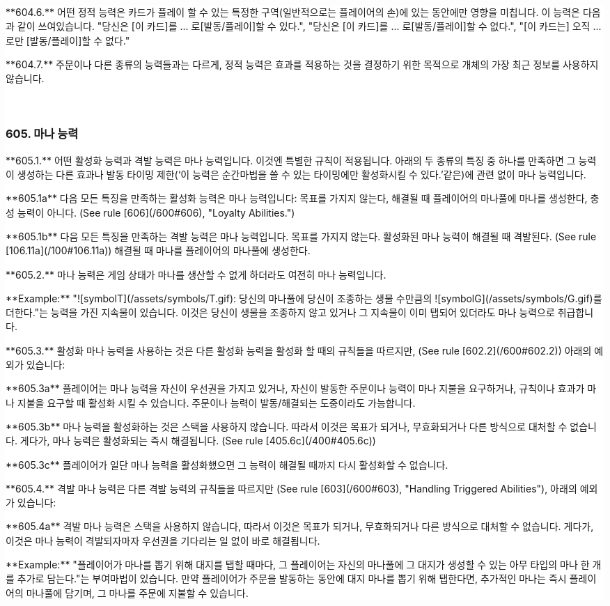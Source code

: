 <a name="604.6"></a>
<p class="paragraph" markdown="1">**604.6.** 어떤 정적 능력은 카드가 플레이 할 수 있는 특정한 구역(일반적으로는 플레이어의 손)에 있는 동안에만 영향을 미칩니다. 이 능력은 다음과 같이 쓰여있습니다. "당신은 [이 카드]를 ... 로[발동/플레이]할 수 있다.", "당신은 [이 카드]를 ... 로[발동/플레이]할 수 없다.", "[이 카드는] 오직 ...로만 [발동/플레이]할 수 없다."</p>

<a name="604.7"></a>
<p class="paragraph" markdown="1">**604.7.** 주문이나 다른 종류의 능력들과는 다르게, 정적 능력은 효과를 적용하는 것을 결정하기 위한 목적으로 개체의 가장 최근 정보를 사용하지 않습니다.</p>

<br><a name="605"></a>

### 605. 마나 능력

<a name="605.1"></a>
<p class="paragraph" markdown="1">**605.1.** 어떤 활성화 능력과 격발 능력은 마나 능력입니다. 이것엔 특별한 규칙이 적용됩니다. 아래의 두 종류의 특징 중 하나를 만족하면 그 능력이 생성하는 다른 효과나 발동 타이밍 제한(‘이 능력은 순간마법을 쓸 수 있는 타이밍에만 활성화시킬 수 있다.’같은)에 관련 없이 마나 능력입니다.</p>

<a name="605.1a"></a>
<p class="clause" markdown="1">**605.1a** 다음 모든 특징을 만족하는 활성화 능력은 마나 능력입니다: 목표를 가지지 않는다, 해결될 때 플레이어의 마나풀에 마나를 생성한다, 충성 능력이 아니다. (See rule [606](/600#606), "Loyalty Abilities.")</p>

<a name="605.1b"></a>
<p class="clause" markdown="1">**605.1b** 다음 모든 특징을 만족하는 격발 능력은 마나 능력입니다. 목표를 가지지 않는다. 활성화된 마나 능력이 해결될 때 격발된다. (See rule [106.11a](/100#106.11a)) 해결될 때 마나를 플레이어의 마나풀에 생성한다.</p>

<a name="605.2"></a>
<p class="paragraph" markdown="1">**605.2.** 마나 능력은 게임 상태가 마나를 생산할 수 없게 하더라도 여전히 마나 능력입니다.</p>
<p class="example" markdown="1"> **Example:** "![symbolT](/assets/symbols/T.gif): 당신의 마나풀에 당신이 조종하는 생물 수만큼의 ![symbolG](/assets/symbols/G.gif)를 더한다."는 능력을 가진 지속물이 있습니다. 이것은 당신이 생물을 조종하지 않고 있거나 그 지속물이 이미 탭되어 있더라도 마나 능력으로 취급합니다.</p>

<a name="605.3"></a>
<p class="paragraph" markdown="1">**605.3.** 활성화 마나 능력을 사용하는 것은 다른 활성화 능력을 활성화 할 때의 규칙들을 따르지만, (See rule [602.2](/600#602.2)) 아래의 예외가 있습니다:</p>

<a name="605.3a"></a>
<p class="clause" markdown="1">**605.3a** 플레이어는 마나 능력을 자신이 우선권을 가지고 있거나, 자신이 발동한 주문이나 능력이 마나 지불을 요구하거나, 규칙이나 효과가 마나 지불을 요구할 때 활성화 시킬 수 있습니다. 주문이나 능력이 발동/해결되는 도중이라도 가능합니다.</p>

<a name="605.3b"></a>
<p class="clause" markdown="1">**605.3b** 마나 능력을 활성화하는 것은 스택을 사용하지 않습니다. 따라서 이것은 목표가 되거나, 무효화되거나 다른 방식으로 대처할 수 없습니다. 게다가, 마나 능력은 활성화되는 즉시 해결됩니다. (See rule [405.6c](/400#405.6c))</p>

<a name="605.3c"></a>
<p class="clause" markdown="1">**605.3c** 플레이어가 일단 마나 능력을 활성화했으면 그 능력이 해결될 때까지 다시 활성화할 수 없습니다.</p>

<a name="605.4"></a>
<p class="paragraph" markdown="1">**605.4.** 격발 마나 능력은 다른 격발 능력의 규칙들을 따르지만 (See rule [603](/600#603), "Handling Triggered Abilities"), 아래의 예외가 있습니다:</p>

<a name="605.4a"></a>
<p class="clause" markdown="1">**605.4a** 격발 마나 능력은 스택을 사용하지 않습니다, 따라서 이것은 목표가 되거나, 무효화되거나 다른 방식으로 대처할 수 없습니다. 게다가, 이것은 마나 능력이 격발되자마자 우선권을 기다리는 일 없이 바로 해결됩니다.</p>
<p class="example" markdown="1"> **Example:** "플레이어가 마나를 뽑기 위해 대지를 탭할 때마다, 그 플레이어는 자신의 마나풀에 그 대지가 생성할 수 있는 아무 타입의 마나 한 개를 추가로 담는다."는 부여마법이 있습니다. 만약 플레이어가 주문을 발동하는 동안에 대지 마나를 뽑기 위해 탭한다면, 추가적인 마나는 즉시 플레이어의 마나풀에 담기며, 그 마나를 주문에 지불할 수 있습니다.</p>
